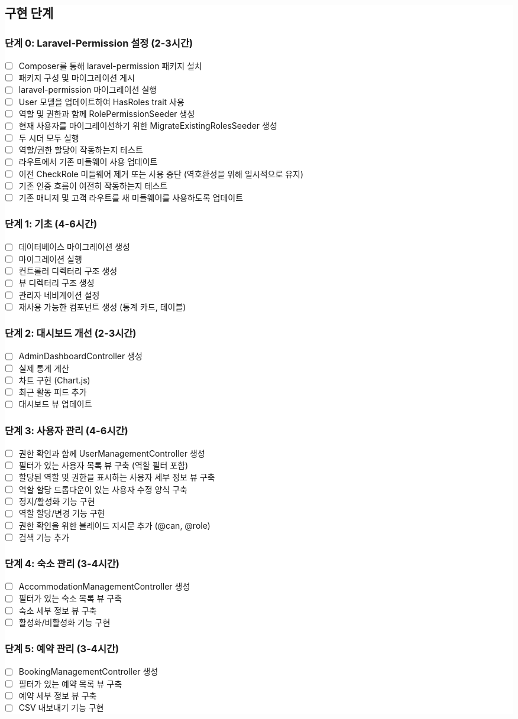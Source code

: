 
## 구현 단계

### 단계 0: Laravel-Permission 설정 (2-3시간)
- [ ] Composer를 통해 laravel-permission 패키지 설치
- [ ] 패키지 구성 및 마이그레이션 게시
- [ ] laravel-permission 마이그레이션 실행
- [ ] User 모델을 업데이트하여 HasRoles trait 사용
- [ ] 역할 및 권한과 함께 RolePermissionSeeder 생성
- [ ] 현재 사용자를 마이그레이션하기 위한 MigrateExistingRolesSeeder 생성
- [ ] 두 시더 모두 실행
- [ ] 역할/권한 할당이 작동하는지 테스트
- [ ] 라우트에서 기존 미들웨어 사용 업데이트
- [ ] 이전 CheckRole 미들웨어 제거 또는 사용 중단 (역호환성을 위해 일시적으로 유지)
- [ ] 기존 인증 흐름이 여전히 작동하는지 테스트
- [ ] 기존 매니저 및 고객 라우트를 새 미들웨어를 사용하도록 업데이트

### 단계 1: 기초 (4-6시간)
- [ ] 데이터베이스 마이그레이션 생성
- [ ] 마이그레이션 실행
- [ ] 컨트롤러 디렉터리 구조 생성
- [ ] 뷰 디렉터리 구조 생성
- [ ] 관리자 네비게이션 설정
- [ ] 재사용 가능한 컴포넌트 생성 (통계 카드, 테이블)

### 단계 2: 대시보드 개선 (2-3시간)
- [ ] AdminDashboardController 생성
- [ ] 실제 통계 계산
- [ ] 차트 구현 (Chart.js)
- [ ] 최근 활동 피드 추가
- [ ] 대시보드 뷰 업데이트

### 단계 3: 사용자 관리 (4-6시간)
- [ ] 권한 확인과 함께 UserManagementController 생성
- [ ] 필터가 있는 사용자 목록 뷰 구축 (역할 필터 포함)
- [ ] 할당된 역할 및 권한을 표시하는 사용자 세부 정보 뷰 구축
- [ ] 역할 할당 드롭다운이 있는 사용자 수정 양식 구축
- [ ] 정지/활성화 기능 구현
- [ ] 역할 할당/변경 기능 구현
- [ ] 권한 확인을 위한 블레이드 지시문 추가 (@can, @role)
- [ ] 검색 기능 추가

### 단계 4: 숙소 관리 (3-4시간)
- [ ] AccommodationManagementController 생성
- [ ] 필터가 있는 숙소 목록 뷰 구축
- [ ] 숙소 세부 정보 뷰 구축
- [ ] 활성화/비활성화 기능 구현

### 단계 5: 예약 관리 (3-4시간)
- [ ] BookingManagementController 생성
- [ ] 필터가 있는 예약 목록 뷰 구축
- [ ] 예약 세부 정보 뷰 구축
- [ ] CSV 내보내기 기능 구현
